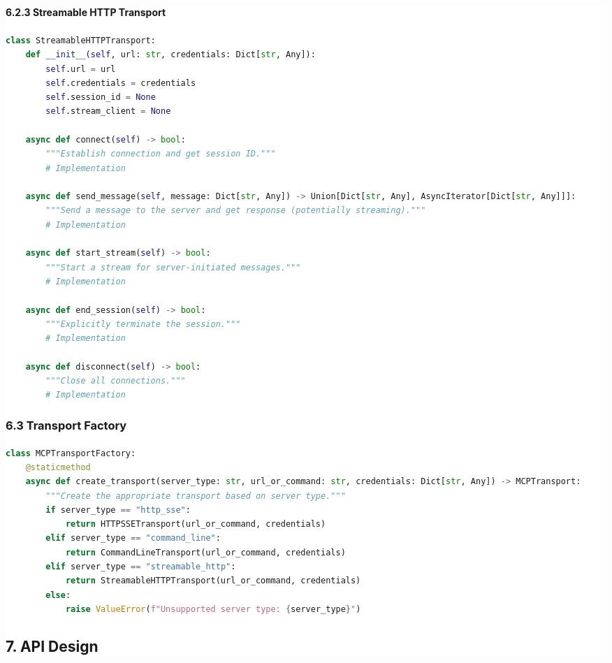 #### 6.2.3 Streamable HTTP Transport

```python
class StreamableHTTPTransport:
    def __init__(self, url: str, credentials: Dict[str, Any]):
        self.url = url
        self.credentials = credentials
        self.session_id = None
        self.stream_client = None

    async def connect(self) -> bool:
        """Establish connection and get session ID."""
        # Implementation

    async def send_message(self, message: Dict[str, Any]) -> Union[Dict[str, Any], AsyncIterator[Dict[str, Any]]]:
        """Send a message to the server and get response (potentially streaming)."""
        # Implementation

    async def start_stream(self) -> bool:
        """Start a stream for server-initiated messages."""
        # Implementation

    async def end_session(self) -> bool:
        """Explicitly terminate the session."""
        # Implementation

    async def disconnect(self) -> bool:
        """Close all connections."""
        # Implementation
```

### 6.3 Transport Factory

```python
class MCPTransportFactory:
    @staticmethod
    async def create_transport(server_type: str, url_or_command: str, credentials: Dict[str, Any]) -> MCPTransport:
        """Create the appropriate transport based on server type."""
        if server_type == "http_sse":
            return HTTPSSETransport(url_or_command, credentials)
        elif server_type == "command_line":
            return CommandLineTransport(url_or_command, credentials)
        elif server_type == "streamable_http":
            return StreamableHTTPTransport(url_or_command, credentials)
        else:
            raise ValueError(f"Unsupported server type: {server_type}")
```

## 7. API Design
